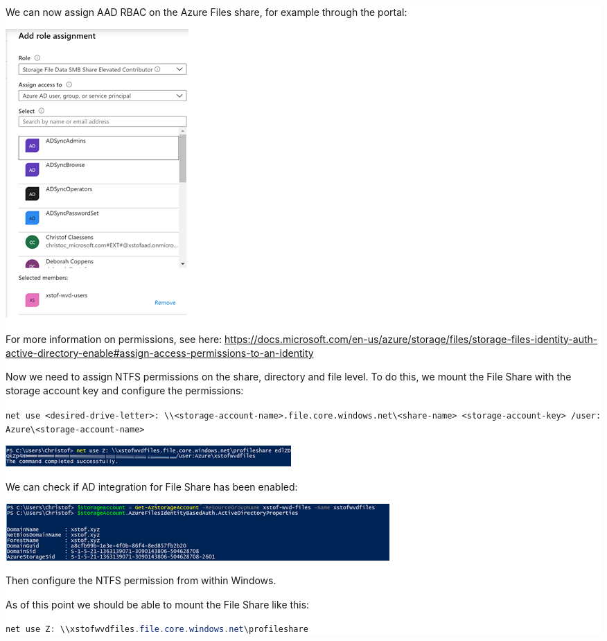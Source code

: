 We can now assign AAD RBAC on the Azure Files share, for example through the portal:

![Assign AAD RBAC to File Share](./images/wvd-enable-aad-integrated-access-on-azure-files-assign-aad-rbac-on-share.png)

For more information on permissions, see here: https://docs.microsoft.com/en-us/azure/storage/files/storage-files-identity-auth-active-directory-enable#assign-access-permissions-to-an-identity

Now we need to assign NTFS permissions on the share, directory and file level.  To do this, we mount the File Share with the storage account key and configure the permissions:

~~~
net use <desired-drive-letter>: \\<storage-account-name>.file.core.windows.net\<share-name> <storage-account-key> /user:Azure\<storage-account-name>
~~~

![Mount Azure Files as drive using Account Key](./images/wvd-enable-aad-integrated-access-on-azure-files-mount-drive-with-accountkey-cmdresult.png)

We can check if AD integration for File Share has been enabled:

![Check AD integration for File Share](./images/wvd-enable-aad-integrated-access-check-integration-cmdresult.png)

Then configure the NTFS permission from within Windows.

As of this point we should be able to mount the File Share like this:

~~~powershell
net use Z: \\xstofwvdfiles.file.core.windows.net\profileshare
~~~
